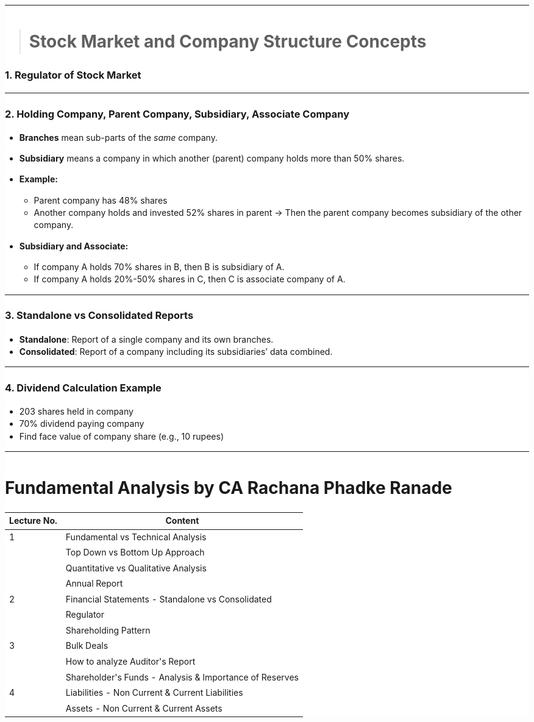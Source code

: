 <hr>

> # **Stock Market and Company Structure Concepts**

### 1. Regulator of Stock Market

---

### 2. Holding Company, Parent Company, Subsidiary, Associate Company

* **Branches** mean sub-parts of the *same* company.
* **Subsidiary** means a company in which another (parent) company holds more than 50% shares.
* **Example:**

  * Parent company has 48% shares
  * Another company holds and invested 52% shares in parent
    → Then the parent company becomes subsidiary of the other company.
* **Subsidiary and Associate:**

  * If company A holds 70% shares in B, then B is subsidiary of A.
  * If company A holds 20%-50% shares in C, then C is associate company of A.

---

### 3. Standalone vs Consolidated Reports

* **Standalone**: Report of a single company and its own branches.
* **Consolidated**: Report of a company including its subsidiaries’ data combined.

---

### 4. Dividend Calculation Example

* 203 shares held in company
* 70% dividend paying company
* Find face value of company share (e.g., 10 rupees)

---

# **Fundamental Analysis by CA Rachana Phadke Ranade**

| Lecture No. | Content                                                 |
| ----------- | ------------------------------------------------------- |
| 1           | Fundamental vs Technical Analysis                       |
|             | Top Down vs Bottom Up Approach                          |
|             | Quantitative vs Qualitative Analysis                    |
|             | Annual Report                                           |
| 2           | Financial Statements - Standalone vs Consolidated       |
|             | Regulator                                               |
|             | Shareholding Pattern                                    |
| 3           | Bulk Deals                                              |
|             | How to analyze Auditor's Report                         |
|             | Shareholder's Funds - Analysis & Importance of Reserves |
| 4           | Liabilities - Non Current & Current Liabilities         |
|             | Assets - Non Current & Current Assets                   |